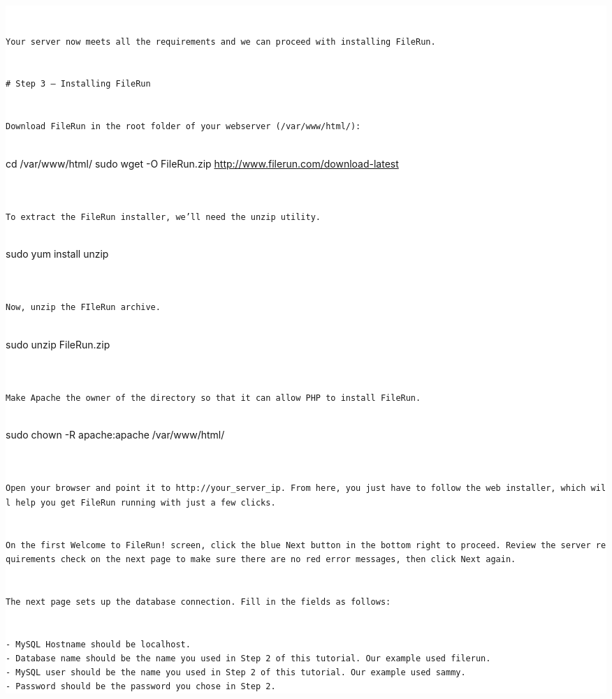 
```


Your server now meets all the requirements and we can proceed with installing FileRun.


# Step 3 — Installing FileRun


Download FileRun in the root folder of your webserver (/var/www/html/):


```
cd /var/www/html/
sudo wget -O FileRun.zip http://www.filerun.com/download-latest


```


To extract the FileRun installer, we’ll need the unzip utility.


```
sudo yum install unzip


```


Now, unzip the FIleRun archive.


```
sudo unzip FileRun.zip


```


Make Apache the owner of the directory so that it can allow PHP to install FileRun.


```
sudo chown -R apache:apache /var/www/html/


```


Open your browser and point it to http://your_server_ip. From here, you just have to follow the web installer, which will help you get FileRun running with just a few clicks.


On the first Welcome to FileRun! screen, click the blue Next button in the bottom right to proceed. Review the server requirements check on the next page to make sure there are no red error messages, then click Next again.


The next page sets up the database connection. Fill in the fields as follows:


- MySQL Hostname should be localhost.
- Database name should be the name you used in Step 2 of this tutorial. Our example used filerun.
- MySQL user should be the name you used in Step 2 of this tutorial. Our example used sammy.
- Password should be the password you chose in Step 2.

```